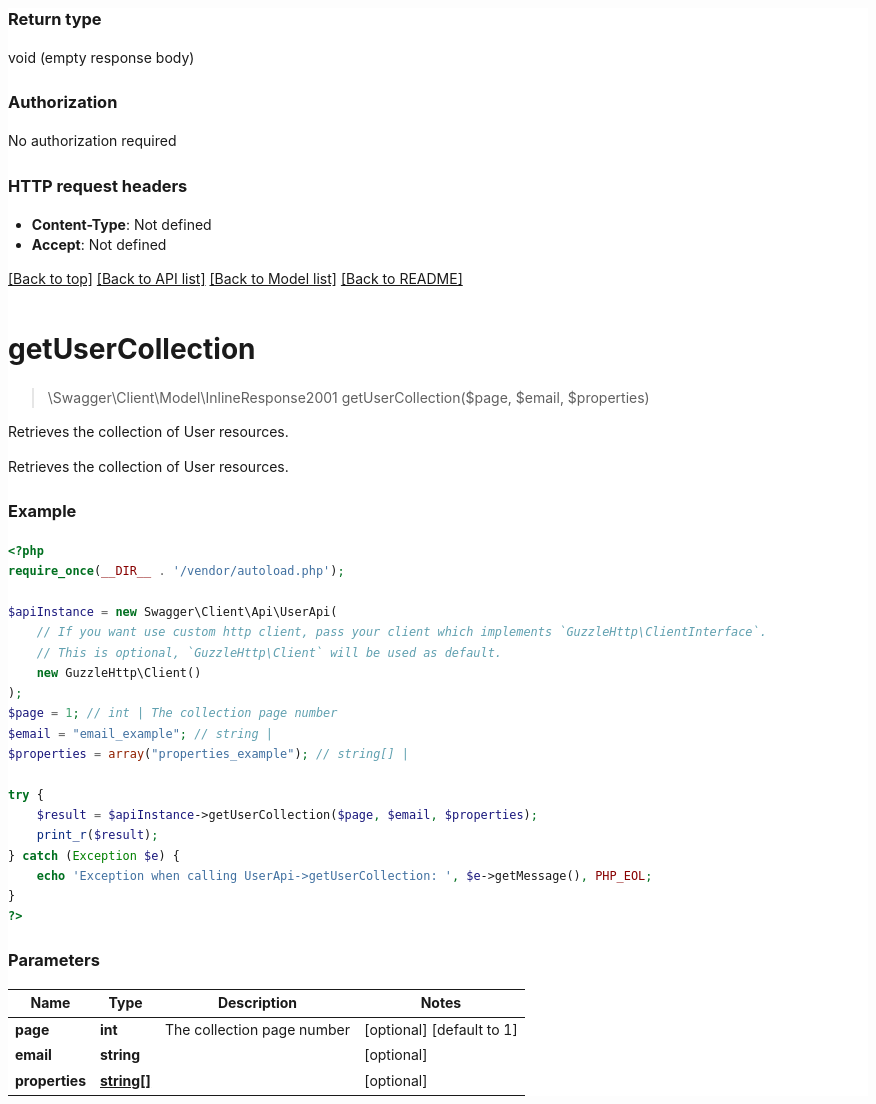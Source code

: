 ### Return type

void (empty response body)

### Authorization

No authorization required

### HTTP request headers

 - **Content-Type**: Not defined
 - **Accept**: Not defined

[[Back to top]](#) [[Back to API list]](../../README.md#documentation-for-api-endpoints) [[Back to Model list]](../../README.md#documentation-for-models) [[Back to README]](../../README.md)

# **getUserCollection**
> \Swagger\Client\Model\InlineResponse2001 getUserCollection($page, $email, $properties)

Retrieves the collection of User resources.

Retrieves the collection of User resources.

### Example
```php
<?php
require_once(__DIR__ . '/vendor/autoload.php');

$apiInstance = new Swagger\Client\Api\UserApi(
    // If you want use custom http client, pass your client which implements `GuzzleHttp\ClientInterface`.
    // This is optional, `GuzzleHttp\Client` will be used as default.
    new GuzzleHttp\Client()
);
$page = 1; // int | The collection page number
$email = "email_example"; // string | 
$properties = array("properties_example"); // string[] | 

try {
    $result = $apiInstance->getUserCollection($page, $email, $properties);
    print_r($result);
} catch (Exception $e) {
    echo 'Exception when calling UserApi->getUserCollection: ', $e->getMessage(), PHP_EOL;
}
?>
```

### Parameters

Name | Type | Description  | Notes
------------- | ------------- | ------------- | -------------
 **page** | **int**| The collection page number | [optional] [default to 1]
 **email** | **string**|  | [optional]
 **properties** | [**string[]**](../Model/string.md)|  | [optional]
